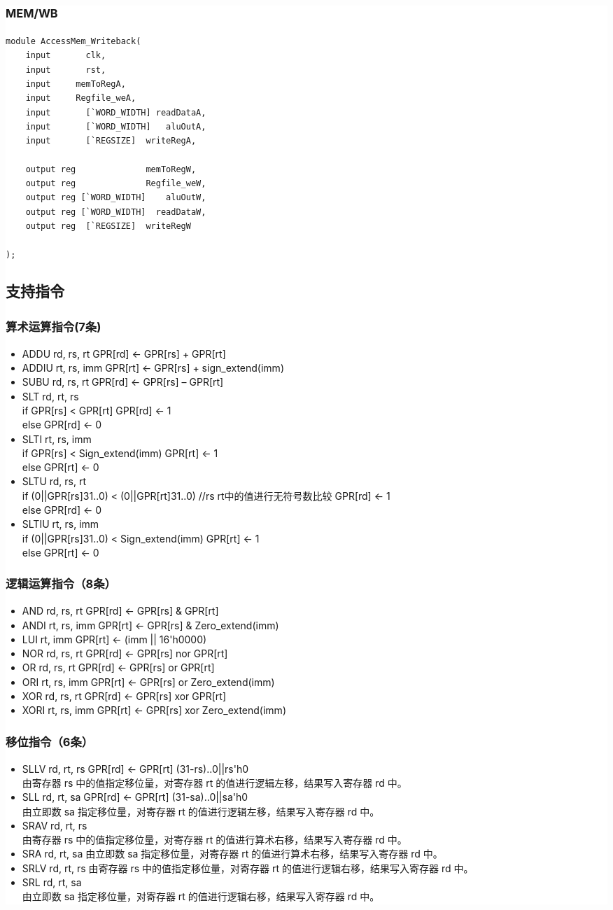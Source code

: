 ### MEM/WB
```
module AccessMem_Writeback(
    input       clk,
    input       rst,
    input     memToRegA,
    input     Regfile_weA,
    input       [`WORD_WIDTH] readDataA,
    input       [`WORD_WIDTH]   aluOutA,
    input       [`REGSIZE]  writeRegA,
    
    output reg              memToRegW,
    output reg              Regfile_weW,
    output reg [`WORD_WIDTH]    aluOutW,
    output reg [`WORD_WIDTH]  readDataW,
    output reg  [`REGSIZE]  writeRegW
    
);
```
## 支持指令
### 算术运算指令(7条)
- ADDU rd, rs, rt  GPR[rd] ← GPR[rs] + GPR[rt] 
- ADDIU rt, rs, imm  GPR[rt] ← GPR[rs] + sign_extend(imm) 
- SUBU rd, rs, rt  GPR[rd] ← GPR[rs] – GPR[rt] 
- SLT rd, rt, rs  
    if GPR[rs] < GPR[rt] GPR[rd] ← 1  
    else  GPR[rd] ← 0  
- SLTI rt, rs, imm  
    if GPR[rs] < Sign_extend(imm)  GPR[rt] ← 1  
    else GPR[rt] ← 0
- SLTU rd, rs, rt  
    if (0||GPR[rs]31..0) < (0||GPR[rt]31..0) //rs rt中的值进行无符号数比较
    GPR[rd] ← 1  
    else GPR[rd] ← 0
- SLTIU rt, rs, imm  
    if (0||GPR[rs]31..0) < Sign_extend(imm) GPR[rt] ← 1  
    else GPR[rt] ← 0
### 逻辑运算指令（8条）
- AND rd, rs, rt  GPR[rd] ← GPR[rs] & GPR[rt]  
- ANDI rt, rs, imm  GPR[rt] ← GPR[rs] & Zero_extend(imm)  
- LUI rt, imm GPR[rt] ← (imm || 16'h0000)
- NOR rd, rs, rt GPR[rd] ← GPR[rs] nor GPR[rt]
- OR rd, rs, rt GPR[rd] ← GPR[rs] or GPR[rt]
- ORI rt, rs, imm GPR[rt] ← GPR[rs] or Zero_extend(imm)
- XOR rd, rs, rt GPR[rd] ← GPR[rs] xor GPR[rt]
- XORI rt, rs, imm GPR[rt] ← GPR[rs] xor Zero_extend(imm)
### 移位指令（6条）
- SLLV rd, rt, rs GPR[rd] ← GPR[rt] (31-rs)..0||rs'h0   
由寄存器 rs 中的值指定移位量，对寄存器 rt 的值进行逻辑左移，结果写入寄存器 rd 中。
- SLL rd, rt, sa GPR[rd] ← GPR[rt] (31-sa)..0||sa'h0  
由立即数 sa 指定移位量，对寄存器 rt 的值进行逻辑左移，结果写入寄存器 rd 中。
- SRAV rd, rt, rs   
由寄存器 rs 中的值指定移位量，对寄存器 rt 的值进行算术右移，结果写入寄存器 rd 中。
- SRA rd, rt, sa
由立即数 sa 指定移位量，对寄存器 rt 的值进行算术右移，结果写入寄存器 rd 中。
- SRLV rd, rt, rs
由寄存器 rs 中的值指定移位量，对寄存器 rt 的值进行逻辑右移，结果写入寄存器 rd 中。
- SRL rd, rt, sa  
由立即数 sa 指定移位量，对寄存器 rt 的值进行逻辑右移，结果写入寄存器 rd 中。